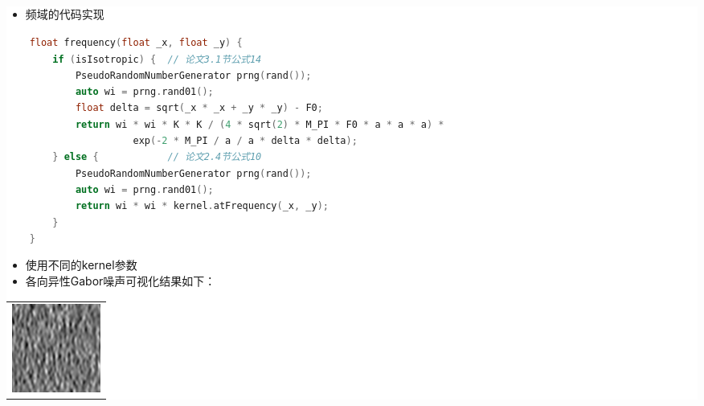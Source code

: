 * 频域的代码实现
```cpp
    float frequency(float _x, float _y) {
        if (isIsotropic) {  // 论文3.1节公式14
            PseudoRandomNumberGenerator prng(rand());
            auto wi = prng.rand01();
            float delta = sqrt(_x * _x + _y * _y) - F0;
            return wi * wi * K * K / (4 * sqrt(2) * M_PI * F0 * a * a * a) * 
                      exp(-2 * M_PI / a / a * delta * delta);
        } else {            // 论文2.4节公式10
            PseudoRandomNumberGenerator prng(rand());
            auto wi = prng.rand01();
            return wi * wi * kernel.atFrequency(_x, _y);
        }
    }
```
* 使用不同的kernel参数
* 各向异性Gabor噪声可视化结果如下：
<table width="100%" border="0" cellspacing="0" cellpadding="0">
  <tr>
<td align="center"><img src="GaborNoise/img/黑白噪声-各向异性-1-0.15-0.1-0-8-10.jpg" width="110px" height="auto"/></td>